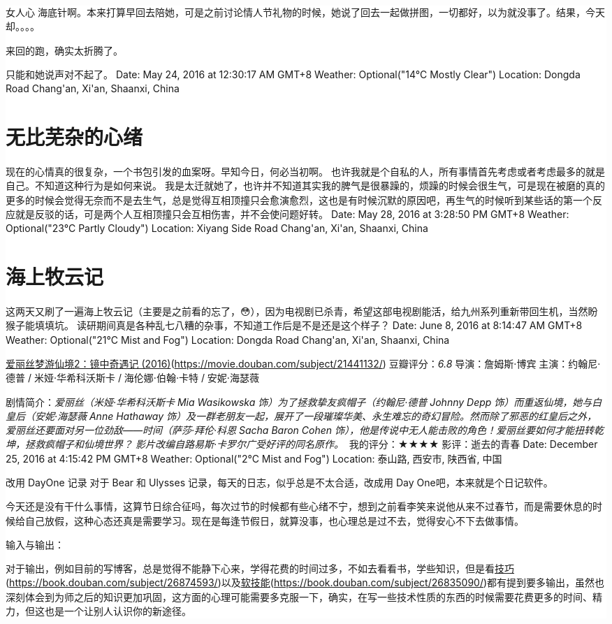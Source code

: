 女人心 海底针啊。本来打算早回去陪她，可是之前讨论情人节礼物的时候，她说了回去一起做拼图，一切都好，以为就没事了。结果，今天却。。。。

来回的跑，确实太折腾了。

只能和她说声对不起了。	Date:	May 24, 2016 at 12:30:17 AM GMT+8
Weather:	Optional("14°C Mostly Clear")
Location:	Dongda Road Chang'an, Xi'an, Shaanxi, China



#  无比芜杂的心绪
现在的心情真的很复杂，一个书包引发的血案呀。早知今日，何必当初啊。
也许我就是个自私的人，所有事情首先考虑或者考虑最多的就是自己。不知道这种行为是如何来说。
我是太迁就她了，也许并不知道其实我的脾气是很暴躁的，烦躁的时候会很生气，可是现在被磨的真的更多的时候会觉得无奈而不是去生气，总是觉得互相顶撞只会愈演愈烈，这也是有时候沉默的原因吧，再生气的时候听到某些话的第一个反应就是反驳的话，可是两个人互相顶撞只会互相伤害，并不会使问题好转。	Date:	May 28, 2016 at 3:28:50 PM GMT+8
Weather:	Optional("23°C Partly Cloudy")
Location:	Xiyang Side Road Chang'an, Xi'an, Shaanxi, China



# 海上牧云记
这两天又刷了一遍海上牧云记（主要是之前看的忘了，😳），因为电视剧已杀青，希望这部电视剧能活，给九州系列重新带回生机，当然盼猴子能填填坑。
读研期间真是各种乱七八糟的杂事，不知道工作后是不是还是这个样子？	Date:	June 8, 2016 at 8:14:47 AM GMT+8
Weather:	Optional("21°C Mist and Fog")
Location:	Dongda Road Chang'an, Xi'an, Shaanxi, China



[爱丽丝梦游仙境2：镜中奇遇记 (2016)]()(https://movie.douban.com/subject/21441132/)
豆瓣评分：*6.8*
导演：詹姆斯·博宾
主演：约翰尼·德普 / 米娅·华希科沃斯卡 / 海伦娜·伯翰·卡特 / 安妮·海瑟薇

剧情简介：*爱丽丝（米娅·华希科沃斯卡 Mia Wasikowska 饰）为了拯救挚友疯帽子（约翰尼·德普 Johnny Depp 饰）而重返仙境，她与白皇后（安妮·海瑟薇 Anne Hathaway 饰）及一群老朋友一起，展开了一段璀璨华美、永生难忘的奇幻冒险。然而除了邪恶的红皇后之外，爱丽丝还要面对另一位劲敌——时间（萨莎·拜伦·科恩 Sacha Baron Cohen 饰），他是传说中无人能击败的角色！爱丽丝要如何才能扭转乾坤，拯救疯帽子和仙境世界？
影片改编自路易斯·卡罗尔广受好评的同名原作。* 
我的评分：★★★★
影评：逝去的青春	Date:	December 25, 2016 at 4:15:42 PM GMT+8
Weather:	Optional("2°C Mist and Fog")
Location:	泰山路, 西安市, 陕西省, 中国



改用 DayOne 记录
对于 Bear 和 Ulysses 记录，每天的日志，似乎总是不太合适，改成用 Day One吧，本来就是个日记软件。

今天还是没有干什么事情，这算节日综合征吗，每次过节的时候都有些心绪不宁，想到之前看李笑来说他从来不过春节，而是需要休息的时候给自己放假，这种心态还真是需要学习。现在是每逢节假日，就算没事，也心理总是过不去，觉得安心不下去做事情。

输入与输出：

对于输出，例如目前的写博客，总是觉得不能静下心来，学得花费的时间过多，不如去看看书，学些知识，但是看[技巧]()(https://book.douban.com/subject/26874593/)以及[软技能]()(https://book.douban.com/subject/26835090/)都有提到要多输出，虽然也深刻体会到为师之后的知识更加巩固，这方面的心理可能需要多克服一下，确实，在写一些技术性质的东西的时候需要花费更多的时间、精力，但这也是一个让别人认识你的新途径。
